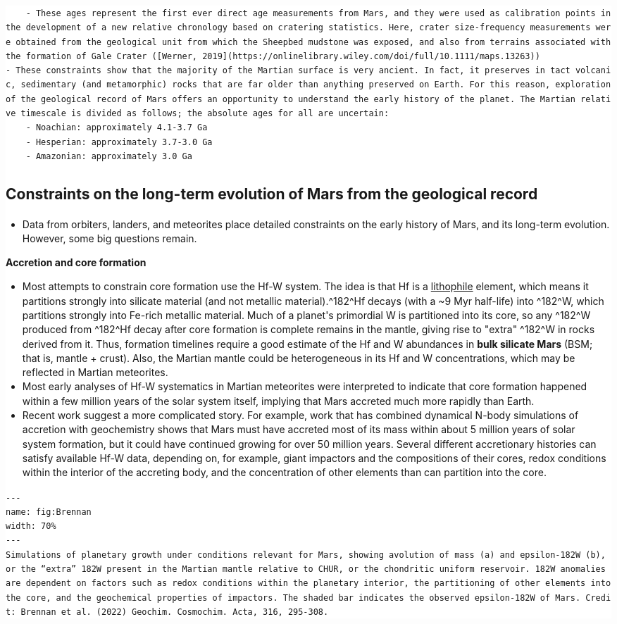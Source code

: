 		- These ages represent the first ever direct age measurements from Mars, and they were used as calibration points in the development of a new relative chronology based on cratering statistics. Here, crater size-frequency measurements were obtained from the geological unit from which the Sheepbed mudstone was exposed, and also from terrains associated with the formation of Gale Crater ([Werner, 2019](https://onlinelibrary.wiley.com/doi/full/10.1111/maps.13263))
	- These constraints show that the majority of the Martian surface is very ancient. In fact, it preserves in tact volcanic, sedimentary (and metamorphic) rocks that are far older than anything preserved on Earth. For this reason, exploration of the geological record of Mars offers an opportunity to understand the early history of the planet. The Martian relative timescale is divided as follows; the absolute ages for all are uncertain:
		- Noachian: approximately 4.1-3.7 Ga
		- Hesperian: approximately 3.7-3.0 Ga
		- Amazonian: approximately 3.0 Ga

## Constraints on the long-term evolution of Mars from the geological record
- Data from orbiters, landers, and meteorites place detailed constraints on the early history of Mars, and its long-term evolution. However, some big questions remain.

**Accretion and core formation**
- Most attempts to constrain core formation use the Hf-W system. The idea is that Hf is a [lithophile](https://en.wikipedia.org/wiki/Goldschmidt_classification#:~:text=The%20lithophile%20elements%20include%20Al,s%2D%20and%20f%2Dblocks.) element, which means it partitions strongly into silicate material (and not metallic material).^182^Hf decays (with a ~9 Myr half-life) into ^182^W, which partitions strongly into Fe-rich metallic material. Much of a planet's primordial W is partitioned into its core, so any ^182^W produced from ^182^Hf decay after core formation is complete remains in the mantle, giving rise to "extra" ^182^W in rocks derived from it. Thus, formation timelines require a good estimate of the Hf and W abundances in **bulk silicate Mars** (BSM; that is, mantle + crust). Also, the Martian mantle could be heterogeneous in its Hf and W concentrations, which may be reflected in Martian meteorites.
- Most early analyses of Hf-W systematics in Martian meteorites were interpreted to indicate that core formation happened within a few million years of the solar system itself, implying that Mars accreted much more rapidly than Earth.
- Recent work suggest a more complicated story. For example, work that has combined dynamical N-body simulations of accretion with geochemistry shows that Mars must have accreted most of its mass within about 5 million years of solar system formation, but it could have continued growing for over 50 million years. Several different accretionary histories can satisfy available Hf-W data, depending on, for example, giant impactors and the compositions of their cores, redox conditions within the interior of the accreting body, and the concentration of other elements than can partition into the core.

```{figure} figures/Brennan_2022.png
---
name: fig:Brennan
width: 70%
---
Simulations of planetary growth under conditions relevant for Mars, showing avolution of mass (a) and epsilon-182W (b), or the “extra” 182W present in the Martian mantle relative to CHUR, or the chondritic uniform reservoir. 182W anomalies are dependent on factors such as redox conditions within the planetary interior, the partitioning of other elements into the core, and the geochemical properties of impactors. The shaded bar indicates the observed epsilon-182W of Mars. Credit: Brennan et al. (2022) Geochim. Cosmochim. Acta, 316, 295-308.
```

